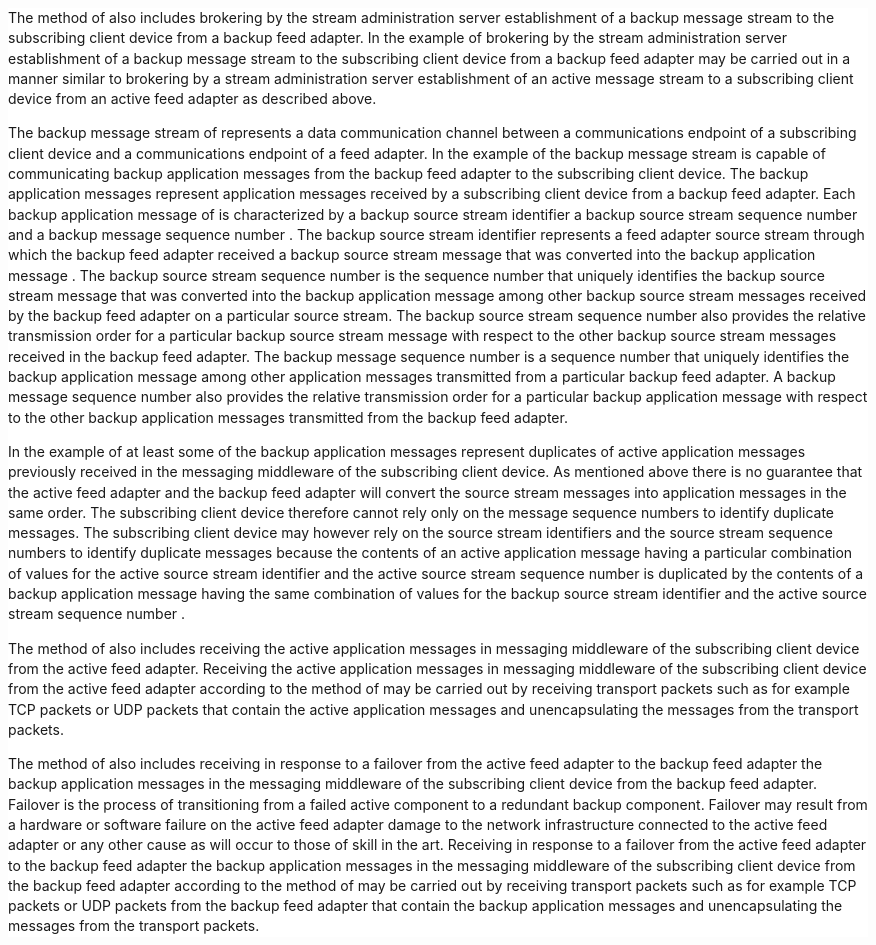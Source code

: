 The method of also includes brokering by the stream administration server establishment of a backup message stream to the subscribing client device from a backup feed adapter. In the example of brokering by the stream administration server establishment of a backup message stream to the subscribing client device from a backup feed adapter may be carried out in a manner similar to brokering by a stream administration server establishment of an active message stream to a subscribing client device from an active feed adapter as described above.

The backup message stream of represents a data communication channel between a communications endpoint of a subscribing client device and a communications endpoint of a feed adapter. In the example of the backup message stream is capable of communicating backup application messages from the backup feed adapter to the subscribing client device. The backup application messages represent application messages received by a subscribing client device from a backup feed adapter. Each backup application message of is characterized by a backup source stream identifier a backup source stream sequence number and a backup message sequence number . The backup source stream identifier represents a feed adapter source stream through which the backup feed adapter received a backup source stream message that was converted into the backup application message . The backup source stream sequence number is the sequence number that uniquely identifies the backup source stream message that was converted into the backup application message among other backup source stream messages received by the backup feed adapter on a particular source stream. The backup source stream sequence number also provides the relative transmission order for a particular backup source stream message with respect to the other backup source stream messages received in the backup feed adapter. The backup message sequence number is a sequence number that uniquely identifies the backup application message among other application messages transmitted from a particular backup feed adapter. A backup message sequence number also provides the relative transmission order for a particular backup application message with respect to the other backup application messages transmitted from the backup feed adapter.

In the example of at least some of the backup application messages represent duplicates of active application messages previously received in the messaging middleware of the subscribing client device. As mentioned above there is no guarantee that the active feed adapter and the backup feed adapter will convert the source stream messages into application messages in the same order. The subscribing client device therefore cannot rely only on the message sequence numbers to identify duplicate messages. The subscribing client device may however rely on the source stream identifiers and the source stream sequence numbers to identify duplicate messages because the contents of an active application message having a particular combination of values for the active source stream identifier and the active source stream sequence number is duplicated by the contents of a backup application message having the same combination of values for the backup source stream identifier and the active source stream sequence number .

The method of also includes receiving the active application messages in messaging middleware of the subscribing client device from the active feed adapter. Receiving the active application messages in messaging middleware of the subscribing client device from the active feed adapter according to the method of may be carried out by receiving transport packets such as for example TCP packets or UDP packets that contain the active application messages and unencapsulating the messages from the transport packets.

The method of also includes receiving in response to a failover from the active feed adapter to the backup feed adapter the backup application messages in the messaging middleware of the subscribing client device from the backup feed adapter. Failover is the process of transitioning from a failed active component to a redundant backup component. Failover may result from a hardware or software failure on the active feed adapter damage to the network infrastructure connected to the active feed adapter or any other cause as will occur to those of skill in the art. Receiving in response to a failover from the active feed adapter to the backup feed adapter the backup application messages in the messaging middleware of the subscribing client device from the backup feed adapter according to the method of may be carried out by receiving transport packets such as for example TCP packets or UDP packets from the backup feed adapter that contain the backup application messages and unencapsulating the messages from the transport packets.
